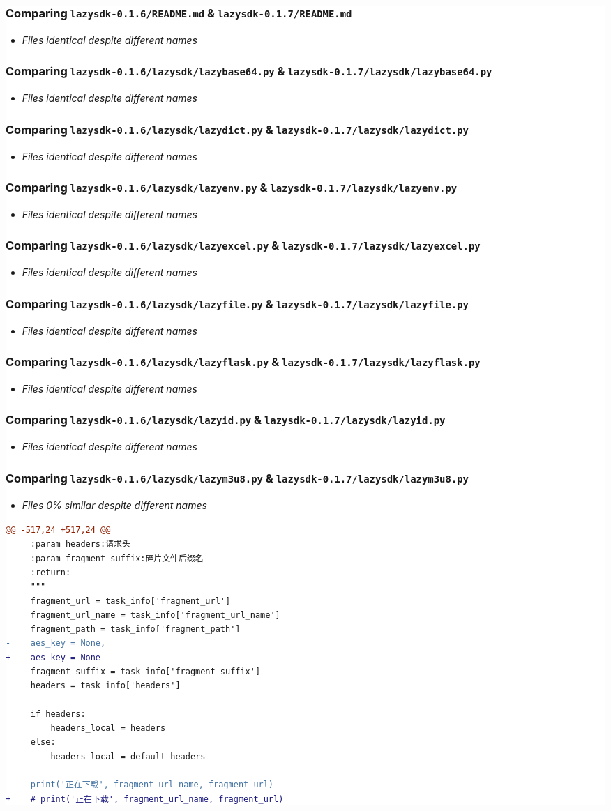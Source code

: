 ### Comparing `lazysdk-0.1.6/README.md` & `lazysdk-0.1.7/README.md`

 * *Files identical despite different names*

### Comparing `lazysdk-0.1.6/lazysdk/lazybase64.py` & `lazysdk-0.1.7/lazysdk/lazybase64.py`

 * *Files identical despite different names*

### Comparing `lazysdk-0.1.6/lazysdk/lazydict.py` & `lazysdk-0.1.7/lazysdk/lazydict.py`

 * *Files identical despite different names*

### Comparing `lazysdk-0.1.6/lazysdk/lazyenv.py` & `lazysdk-0.1.7/lazysdk/lazyenv.py`

 * *Files identical despite different names*

### Comparing `lazysdk-0.1.6/lazysdk/lazyexcel.py` & `lazysdk-0.1.7/lazysdk/lazyexcel.py`

 * *Files identical despite different names*

### Comparing `lazysdk-0.1.6/lazysdk/lazyfile.py` & `lazysdk-0.1.7/lazysdk/lazyfile.py`

 * *Files identical despite different names*

### Comparing `lazysdk-0.1.6/lazysdk/lazyflask.py` & `lazysdk-0.1.7/lazysdk/lazyflask.py`

 * *Files identical despite different names*

### Comparing `lazysdk-0.1.6/lazysdk/lazyid.py` & `lazysdk-0.1.7/lazysdk/lazyid.py`

 * *Files identical despite different names*

### Comparing `lazysdk-0.1.6/lazysdk/lazym3u8.py` & `lazysdk-0.1.7/lazysdk/lazym3u8.py`

 * *Files 0% similar despite different names*

```diff
@@ -517,24 +517,24 @@
     :param headers:请求头
     :param fragment_suffix:碎片文件后缀名
     :return:
     """
     fragment_url = task_info['fragment_url']
     fragment_url_name = task_info['fragment_url_name']
     fragment_path = task_info['fragment_path']
-    aes_key = None,
+    aes_key = None
     fragment_suffix = task_info['fragment_suffix']
     headers = task_info['headers']
 
     if headers:
         headers_local = headers
     else:
         headers_local = default_headers
 
-    print('正在下载', fragment_url_name, fragment_url)
+    # print('正在下载', fragment_url_name, fragment_url)
```